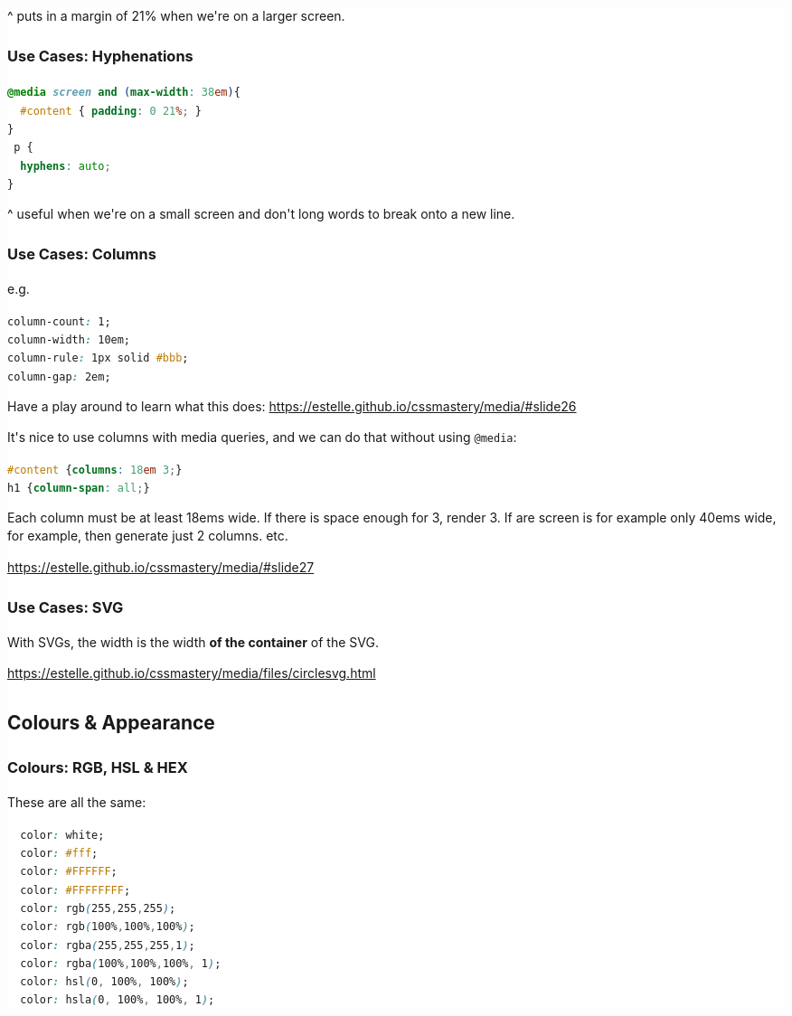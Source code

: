 ^ puts in a margin of 21% when we're on a larger screen.

### Use Cases: Hyphenations

```css
@media screen and (max-width: 38em){
  #content { padding: 0 21%; }
}
 p {
  hyphens: auto;
}
```

^ useful when we're on a small screen and don't long words to break onto a new line.

### Use Cases: Columns

e.g.

```css
column-count: 1;
column-width: 10em;
column-rule: 1px solid #bbb;
column-gap: 2em;
```

Have a play around to learn what this does: https://estelle.github.io/cssmastery/media/#slide26

It's nice to use columns with media queries, and we can do that without using `@media`:

```css
#content {columns: 18em 3;}
h1 {column-span: all;}
```

Each column must be at least 18ems wide. If there is space enough for 3, render 3. If are screen is for example only 40ems wide, for example, then generate just 2 columns. etc.

https://estelle.github.io/cssmastery/media/#slide27

### Use Cases: SVG

With SVGs, the width is the width **of the container** of the SVG.

https://estelle.github.io/cssmastery/media/files/circlesvg.html

## Colours & Appearance

### Colours: RGB, HSL & HEX

These are all the same:

```css
  color: white;
  color: #fff;
  color: #FFFFFF;
  color: #FFFFFFFF;
  color: rgb(255,255,255);
  color: rgb(100%,100%,100%);
  color: rgba(255,255,255,1);
  color: rgba(100%,100%,100%, 1);
  color: hsl(0, 100%, 100%);
  color: hsla(0, 100%, 100%, 1);
```
